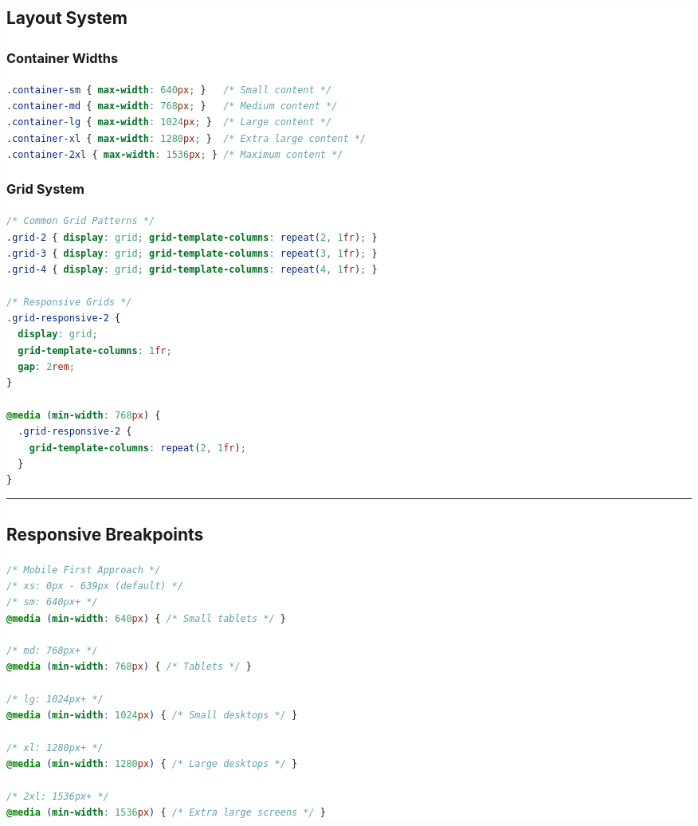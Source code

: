 
## Layout System

### Container Widths
```css
.container-sm { max-width: 640px; }   /* Small content */
.container-md { max-width: 768px; }   /* Medium content */
.container-lg { max-width: 1024px; }  /* Large content */
.container-xl { max-width: 1280px; }  /* Extra large content */
.container-2xl { max-width: 1536px; } /* Maximum content */
```

### Grid System
```css
/* Common Grid Patterns */
.grid-2 { display: grid; grid-template-columns: repeat(2, 1fr); }
.grid-3 { display: grid; grid-template-columns: repeat(3, 1fr); }
.grid-4 { display: grid; grid-template-columns: repeat(4, 1fr); }

/* Responsive Grids */
.grid-responsive-2 {
  display: grid;
  grid-template-columns: 1fr;
  gap: 2rem;
}

@media (min-width: 768px) {
  .grid-responsive-2 {
    grid-template-columns: repeat(2, 1fr);
  }
}
```

---

## Responsive Breakpoints

```css
/* Mobile First Approach */
/* xs: 0px - 639px (default) */
/* sm: 640px+ */
@media (min-width: 640px) { /* Small tablets */ }

/* md: 768px+ */
@media (min-width: 768px) { /* Tablets */ }

/* lg: 1024px+ */
@media (min-width: 1024px) { /* Small desktops */ }

/* xl: 1280px+ */
@media (min-width: 1280px) { /* Large desktops */ }

/* 2xl: 1536px+ */
@media (min-width: 1536px) { /* Extra large screens */ }
```
